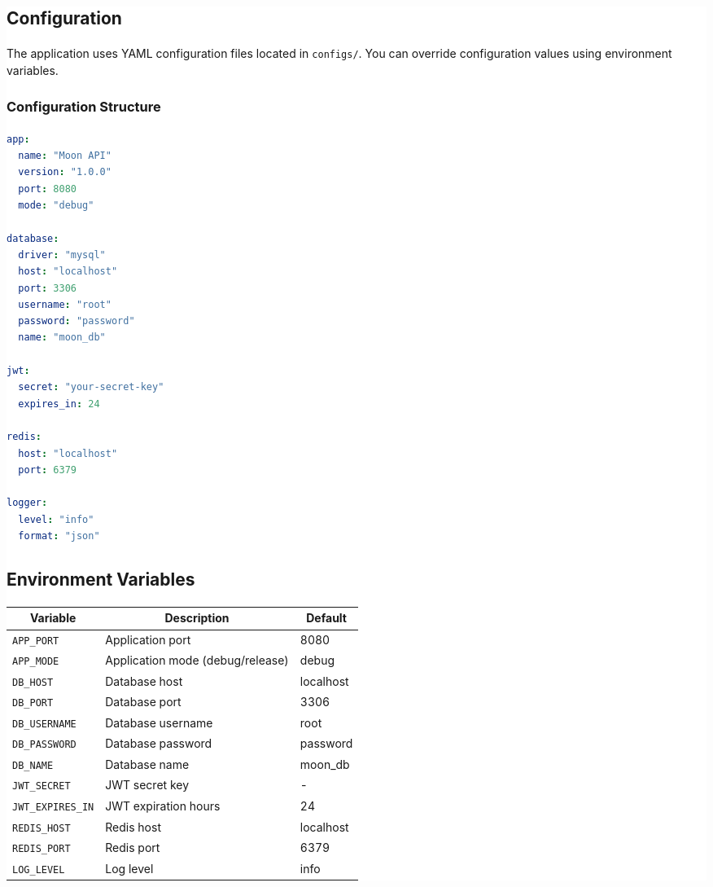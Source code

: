 ## Configuration

The application uses YAML configuration files located in `configs/`. You can override configuration values using environment variables.

### Configuration Structure

```yaml
app:
  name: "Moon API"
  version: "1.0.0"
  port: 8080
  mode: "debug"

database:
  driver: "mysql"
  host: "localhost"
  port: 3306
  username: "root"
  password: "password"
  name: "moon_db"

jwt:
  secret: "your-secret-key"
  expires_in: 24

redis:
  host: "localhost"
  port: 6379

logger:
  level: "info"
  format: "json"
```

## Environment Variables

| Variable | Description | Default |
|----------|-------------|---------|
| `APP_PORT` | Application port | 8080 |
| `APP_MODE` | Application mode (debug/release) | debug |
| `DB_HOST` | Database host | localhost |
| `DB_PORT` | Database port | 3306 |
| `DB_USERNAME` | Database username | root |
| `DB_PASSWORD` | Database password | password |
| `DB_NAME` | Database name | moon_db |
| `JWT_SECRET` | JWT secret key | - |
| `JWT_EXPIRES_IN` | JWT expiration hours | 24 |
| `REDIS_HOST` | Redis host | localhost |
| `REDIS_PORT` | Redis port | 6379 |
| `LOG_LEVEL` | Log level | info |
